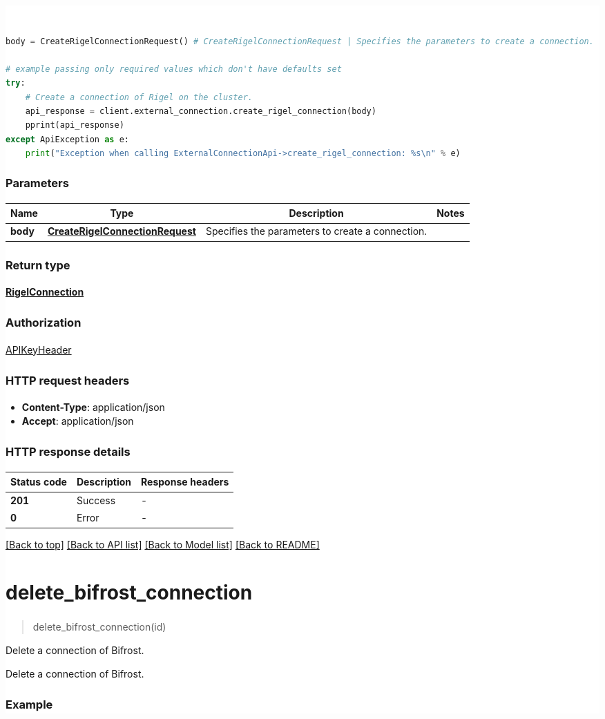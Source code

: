 ```python


body = CreateRigelConnectionRequest() # CreateRigelConnectionRequest | Specifies the parameters to create a connection.

# example passing only required values which don't have defaults set
try:
	# Create a connection of Rigel on the cluster.
	api_response = client.external_connection.create_rigel_connection(body)
	pprint(api_response)
except ApiException as e:
	print("Exception when calling ExternalConnectionApi->create_rigel_connection: %s\n" % e)
```


### Parameters

Name | Type | Description  | Notes
------------- | ------------- | ------------- | -------------
 **body** | [**CreateRigelConnectionRequest**](CreateRigelConnectionRequest.md)| Specifies the parameters to create a connection. |

### Return type

[**RigelConnection**](RigelConnection.md)

### Authorization

[APIKeyHeader](../README.md#APIKeyHeader)

### HTTP request headers

 - **Content-Type**: application/json
 - **Accept**: application/json


### HTTP response details
| Status code | Description | Response headers |
|-------------|-------------|------------------|
**201** | Success |  -  |
**0** | Error |  -  |

[[Back to top]](#) [[Back to API list]](../README.md#documentation-for-api-endpoints) [[Back to Model list]](../README.md#documentation-for-models) [[Back to README]](../README.md)

# **delete_bifrost_connection**
> delete_bifrost_connection(id)

Delete a connection of Bifrost.

Delete a connection of Bifrost.

### Example
